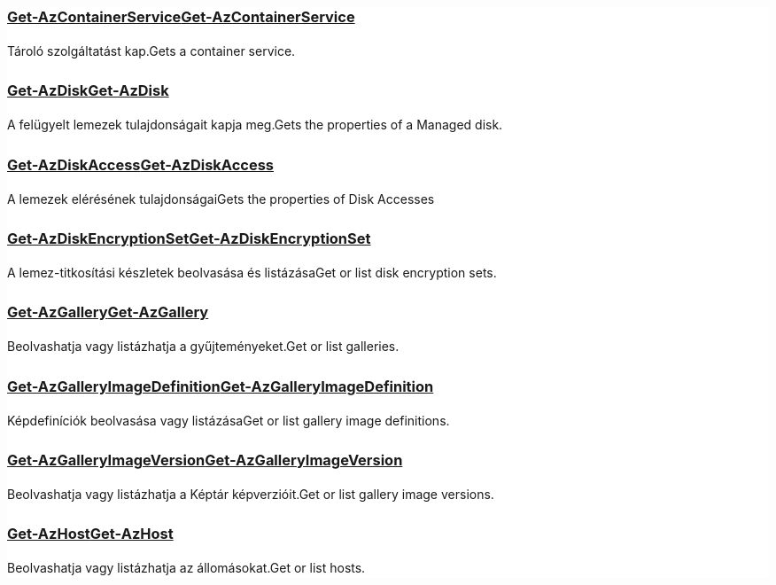 ### [<span data-ttu-id="08a8f-153">Get-AzContainerService</span><span class="sxs-lookup"><span data-stu-id="08a8f-153">Get-AzContainerService</span></span>](Get-AzContainerService.md)
<span data-ttu-id="08a8f-154">Tároló szolgáltatást kap.</span><span class="sxs-lookup"><span data-stu-id="08a8f-154">Gets a container service.</span></span>

### [<span data-ttu-id="08a8f-155">Get-AzDisk</span><span class="sxs-lookup"><span data-stu-id="08a8f-155">Get-AzDisk</span></span>](Get-AzDisk.md)
<span data-ttu-id="08a8f-156">A felügyelt lemezek tulajdonságait kapja meg.</span><span class="sxs-lookup"><span data-stu-id="08a8f-156">Gets the properties of a Managed disk.</span></span>

### [<span data-ttu-id="08a8f-157">Get-AzDiskAccess</span><span class="sxs-lookup"><span data-stu-id="08a8f-157">Get-AzDiskAccess</span></span>](Get-AzDiskAccess.md)
<span data-ttu-id="08a8f-158">A lemezek elérésének tulajdonságai</span><span class="sxs-lookup"><span data-stu-id="08a8f-158">Gets the properties of Disk Accesses</span></span>

### [<span data-ttu-id="08a8f-159">Get-AzDiskEncryptionSet</span><span class="sxs-lookup"><span data-stu-id="08a8f-159">Get-AzDiskEncryptionSet</span></span>](Get-AzDiskEncryptionSet.md)
<span data-ttu-id="08a8f-160">A lemez-titkosítási készletek beolvasása és listázása</span><span class="sxs-lookup"><span data-stu-id="08a8f-160">Get or list disk encryption sets.</span></span>

### [<span data-ttu-id="08a8f-161">Get-AzGallery</span><span class="sxs-lookup"><span data-stu-id="08a8f-161">Get-AzGallery</span></span>](Get-AzGallery.md)
<span data-ttu-id="08a8f-162">Beolvashatja vagy listázhatja a gyűjteményeket.</span><span class="sxs-lookup"><span data-stu-id="08a8f-162">Get or list galleries.</span></span>

### [<span data-ttu-id="08a8f-163">Get-AzGalleryImageDefinition</span><span class="sxs-lookup"><span data-stu-id="08a8f-163">Get-AzGalleryImageDefinition</span></span>](Get-AzGalleryImageDefinition.md)
<span data-ttu-id="08a8f-164">Képdefiníciók beolvasása vagy listázása</span><span class="sxs-lookup"><span data-stu-id="08a8f-164">Get or list gallery image definitions.</span></span>

### [<span data-ttu-id="08a8f-165">Get-AzGalleryImageVersion</span><span class="sxs-lookup"><span data-stu-id="08a8f-165">Get-AzGalleryImageVersion</span></span>](Get-AzGalleryImageVersion.md)
<span data-ttu-id="08a8f-166">Beolvashatja vagy listázhatja a Képtár képverzióit.</span><span class="sxs-lookup"><span data-stu-id="08a8f-166">Get or list gallery image versions.</span></span>

### [<span data-ttu-id="08a8f-167">Get-AzHost</span><span class="sxs-lookup"><span data-stu-id="08a8f-167">Get-AzHost</span></span>](Get-AzHost.md)
<span data-ttu-id="08a8f-168">Beolvashatja vagy listázhatja az állomásokat.</span><span class="sxs-lookup"><span data-stu-id="08a8f-168">Get or list hosts.</span></span>
